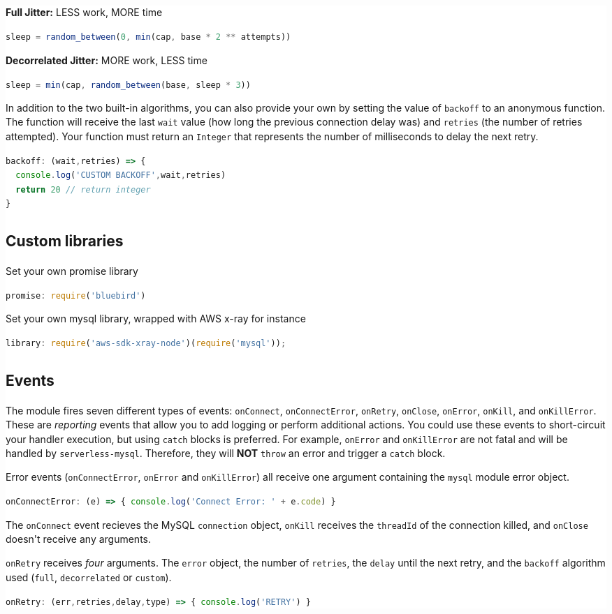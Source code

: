 **Full Jitter:** LESS work, MORE time
```javascript
sleep = random_between(0, min(cap, base * 2 ** attempts))
```

**Decorrelated Jitter:** MORE work, LESS time
```javascript
sleep = min(cap, random_between(base, sleep * 3))
```

In addition to the two built-in algorithms, you can also provide your own by setting the value of `backoff` to an anonymous function. The function will receive the last `wait` value (how long the previous connection delay was) and `retries` (the number of retries attempted). Your function must return an `Integer` that represents the number of milliseconds to delay the next retry.

```javascript
backoff: (wait,retries) => {
  console.log('CUSTOM BACKOFF',wait,retries)
  return 20 // return integer
}
```

## Custom libraries

Set your own promise library
```javascript
promise: require('bluebird')
```

Set your own mysql library, wrapped with AWS x-ray for instance
```javascript
library: require('aws-sdk-xray-node')(require('mysql'));
```

## Events
The module fires seven different types of events: `onConnect`, `onConnectError`, `onRetry`, `onClose`, `onError`, `onKill`, and `onKillError`. These are *reporting* events that allow you to add logging or perform additional actions. You could use these events to short-circuit your handler execution, but using `catch` blocks is preferred. For example, `onError` and `onKillError` are not fatal and will be handled by `serverless-mysql`. Therefore, they will **NOT** `throw` an error and trigger a `catch` block.

Error events (`onConnectError`, `onError` and `onKillError`) all receive one argument containing the `mysql` module error object.

```javascript
onConnectError: (e) => { console.log('Connect Error: ' + e.code) }
```

The `onConnect` event recieves the MySQL `connection` object, `onKill` receives the `threadId` of the connection killed, and `onClose` doesn't receive any arguments.

`onRetry` receives *four* arguments. The `error` object, the number of `retries`, the `delay` until the next retry, and the `backoff` algorithm used (`full`, `decorrelated` or `custom`).

```javascript
onRetry: (err,retries,delay,type) => { console.log('RETRY') }
```
